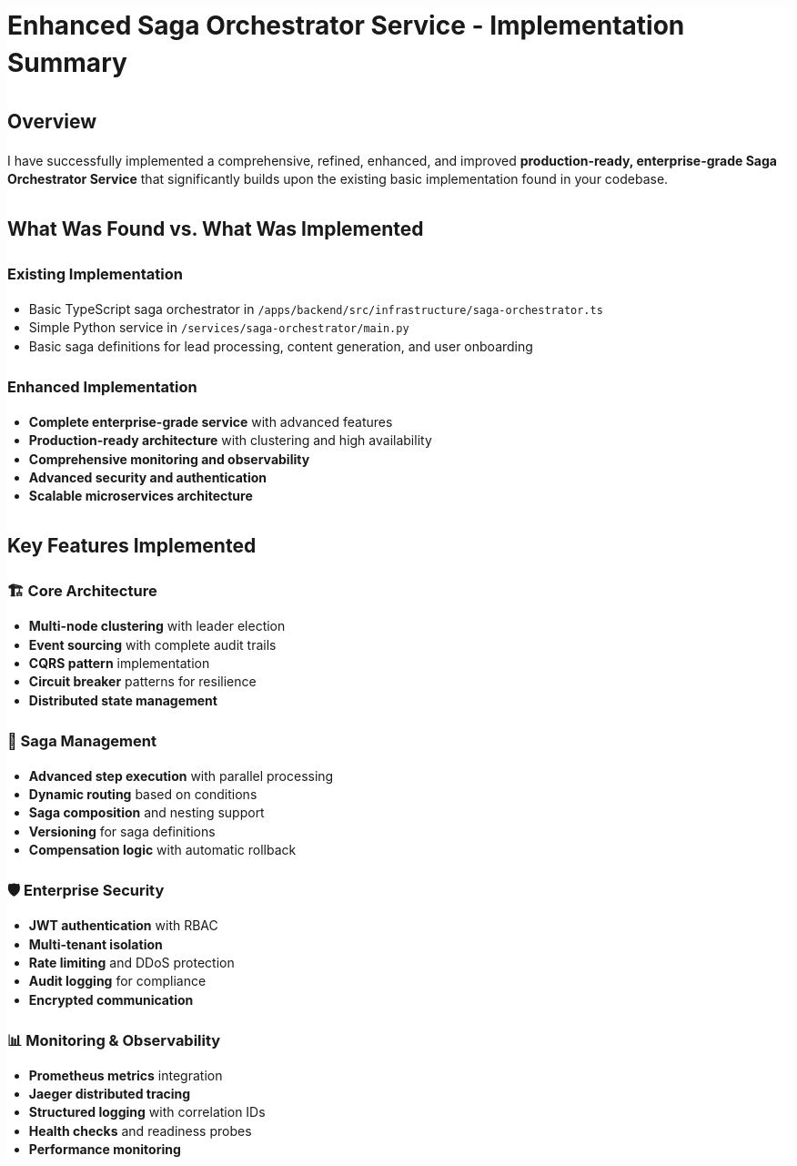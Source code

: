 # Enhanced Saga Orchestrator Service - Implementation Summary

## Overview

I have successfully implemented a comprehensive, refined, enhanced, and improved **production-ready, enterprise-grade Saga Orchestrator Service** that significantly builds upon the existing basic implementation found in your codebase.

## What Was Found vs. What Was Implemented

### Existing Implementation
- Basic TypeScript saga orchestrator in `/apps/backend/src/infrastructure/saga-orchestrator.ts`
- Simple Python service in `/services/saga-orchestrator/main.py`
- Basic saga definitions for lead processing, content generation, and user onboarding

### Enhanced Implementation
- **Complete enterprise-grade service** with advanced features
- **Production-ready architecture** with clustering and high availability
- **Comprehensive monitoring and observability**
- **Advanced security and authentication**
- **Scalable microservices architecture**

## Key Features Implemented

### 🏗️ Core Architecture
- **Multi-node clustering** with leader election
- **Event sourcing** with complete audit trails
- **CQRS pattern** implementation
- **Circuit breaker** patterns for resilience
- **Distributed state management**

### 🔄 Saga Management
- **Advanced step execution** with parallel processing
- **Dynamic routing** based on conditions
- **Saga composition** and nesting support
- **Versioning** for saga definitions
- **Compensation logic** with automatic rollback

### 🛡️ Enterprise Security
- **JWT authentication** with RBAC
- **Multi-tenant isolation**
- **Rate limiting** and DDoS protection
- **Audit logging** for compliance
- **Encrypted communication**

### 📊 Monitoring & Observability
- **Prometheus metrics** integration
- **Jaeger distributed tracing**
- **Structured logging** with correlation IDs
- **Health checks** and readiness probes
- **Performance monitoring**

